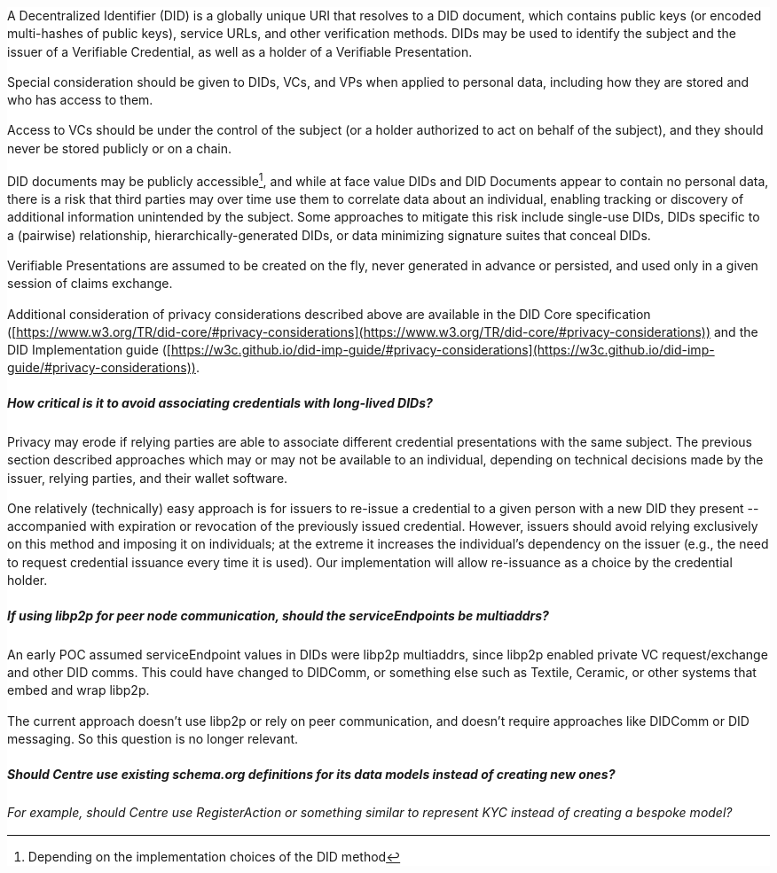 A Decentralized Identifier (DID) is a globally unique URI that resolves to a DID document, which contains public keys (or encoded multi-hashes of public keys), service URLs, and other verification methods. DIDs may be used to identify the subject and the issuer of a Verifiable Credential, as well as a holder of a Verifiable Presentation.

Special consideration should be given to DIDs, VCs, and VPs when applied to personal data, including how they are stored and who has access to them.

Access to VCs should be under the control of the subject (or a holder authorized to act on behalf of the subject), and they should never be stored publicly or on a chain.

DID documents may be publicly accessible[^4], and while at face value DIDs and DID Documents appear to contain no personal data, there is a risk that third parties may over time use them to correlate data about an individual, enabling tracking or discovery of additional information unintended by the subject. Some approaches to mitigate this risk include single-use DIDs, DIDs specific to a (pairwise) relationship, hierarchically-generated DIDs, or data minimizing signature suites that conceal DIDs.

Verifiable Presentations are assumed to be created on the fly, never generated in advance or persisted, and used only in a given session of claims exchange.

Additional consideration of privacy considerations described above are available in the DID Core specification ([https://www.w3.org/TR/did-core/#privacy-considerations](https://www.w3.org/TR/did-core/#privacy-considerations)) and the DID Implementation guide ([https://w3c.github.io/did-imp-guide/#privacy-considerations](https://w3c.github.io/did-imp-guide/#privacy-considerations)).

##### How critical is it to avoid associating credentials with long-lived DIDs?

Privacy may erode if relying parties are able to associate different credential presentations with the same subject. The previous section described approaches which may or may not be available to an individual, depending on technical decisions made by the issuer, relying parties, and their wallet software.

One relatively (technically) easy approach is for issuers to re-issue a credential to a given person with a new DID they present -- accompanied with expiration or revocation of the previously issued credential. However, issuers should avoid relying exclusively on this method and imposing it on individuals; at the extreme it increases the individual’s dependency on the issuer (e.g., the need to request credential issuance every time it is used). Our implementation will allow re-issuance as a choice by the credential holder.

##### If using libp2p for peer node communication, should the serviceEndpoints be multiaddrs?

An early POC assumed serviceEndpoint values in DIDs were libp2p multiaddrs, since libp2p enabled private VC request/exchange and other DID comms. This could have changed to DIDComm, or something else such as Textile, Ceramic, or other systems that embed and wrap libp2p.

The current approach doesn’t use libp2p or rely on peer communication, and doesn’t require approaches like DIDComm or DID messaging. So this question is no longer relevant.

##### Should Centre use existing schema.org definitions for its data models instead of creating new ones?

_For example, should Centre use RegisterAction or something similar to represent KYC instead of creating a bespoke model?_


[^1]: As of 6/2021, a W3C Working Group for JSON-LD Signatures is pending creation (reference: [https://lists.w3.org/Archives/Public/public-credentials/2021May/att-0082/2021-Linked-Data-Security-WG-Charter.pdf](https://lists.w3.org/Archives/Public/public-credentials/2021May/att-0082/2021-Linked-Data-Security-WG-Charter.pdf))
[^2]: While there are open source implementations, all are tied to specific vendors
[^3]: JSON-LD (LD = Linked Data) proof techniques enable isolation of individual statements in a claim, as opposed to an opaque blob, which is essential to how the [BBS+ LD Signature Suite](https://w3c-ccg.github.io/ldp-bbs2020/#the-bbs-signature-suite-2020) functions.
[^4]: Depending on the implementation choices of the DID method